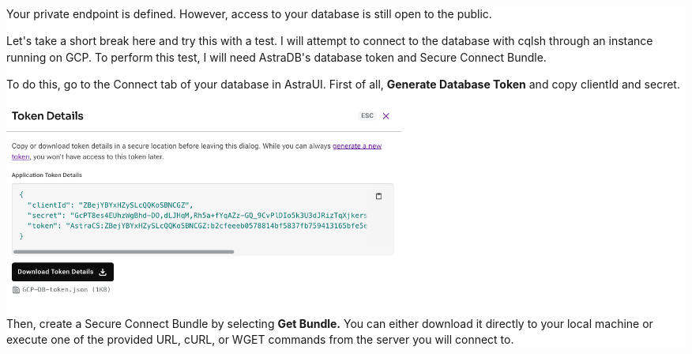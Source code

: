 Your private endpoint is defined. However, access to your database is still open to the public.

Let's take a short break here and try this with a test. I will attempt to connect to the database with cqlsh through an instance running on GCP. To perform this test, I will need AstraDB's database token and Secure Connect Bundle.

To do this, go to the Connect tab of your database in AstraUI. First of all, **Generate Database Token** and copy clientId and secret.

<p align="left">
  <img src="images/9.png" alt="drawing" width="500"/>
</p>

Then, create a Secure Connect Bundle by selecting **Get Bundle.** You can either download it directly to your local machine or execute one of the provided URL, cURL, or WGET commands from the server you will connect to.

<p align="left">